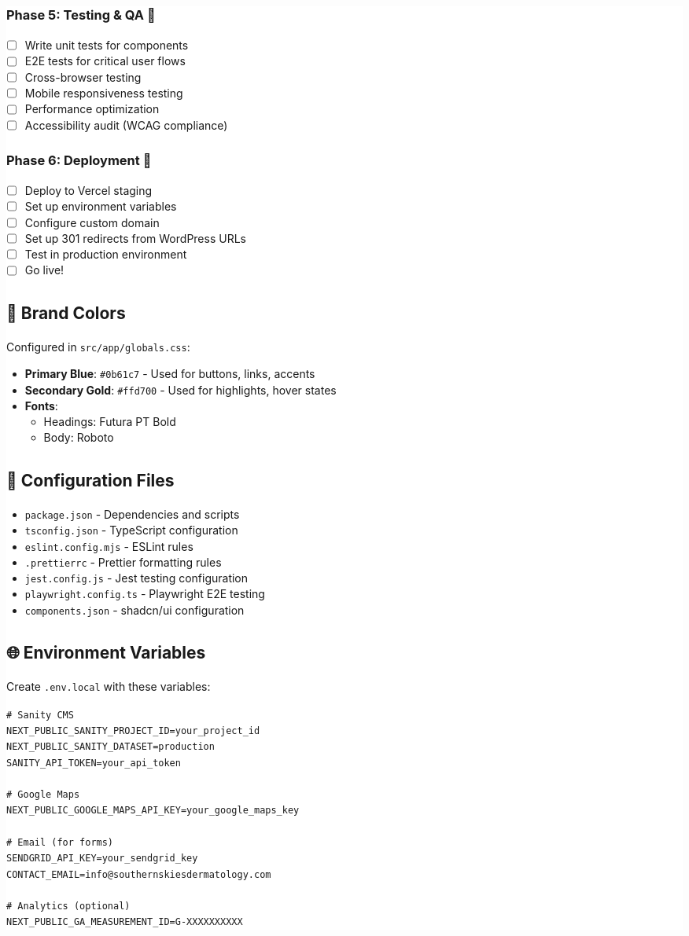 ### Phase 5: Testing & QA 🧪
- [ ] Write unit tests for components
- [ ] E2E tests for critical user flows
- [ ] Cross-browser testing
- [ ] Mobile responsiveness testing
- [ ] Performance optimization
- [ ] Accessibility audit (WCAG compliance)

### Phase 6: Deployment 🚀
- [ ] Deploy to Vercel staging
- [ ] Set up environment variables
- [ ] Configure custom domain
- [ ] Set up 301 redirects from WordPress URLs
- [ ] Test in production environment
- [ ] Go live!

## 🎨 Brand Colors

Configured in `src/app/globals.css`:
- **Primary Blue**: `#0b61c7` - Used for buttons, links, accents
- **Secondary Gold**: `#ffd700` - Used for highlights, hover states
- **Fonts**:
  - Headings: Futura PT Bold
  - Body: Roboto

## 🔧 Configuration Files

- `package.json` - Dependencies and scripts
- `tsconfig.json` - TypeScript configuration
- `eslint.config.mjs` - ESLint rules
- `.prettierrc` - Prettier formatting rules
- `jest.config.js` - Jest testing configuration
- `playwright.config.ts` - Playwright E2E testing
- `components.json` - shadcn/ui configuration

## 🌐 Environment Variables

Create `.env.local` with these variables:

```env
# Sanity CMS
NEXT_PUBLIC_SANITY_PROJECT_ID=your_project_id
NEXT_PUBLIC_SANITY_DATASET=production
SANITY_API_TOKEN=your_api_token

# Google Maps
NEXT_PUBLIC_GOOGLE_MAPS_API_KEY=your_google_maps_key

# Email (for forms)
SENDGRID_API_KEY=your_sendgrid_key
CONTACT_EMAIL=info@southernskiesdermatology.com

# Analytics (optional)
NEXT_PUBLIC_GA_MEASUREMENT_ID=G-XXXXXXXXXX
```
